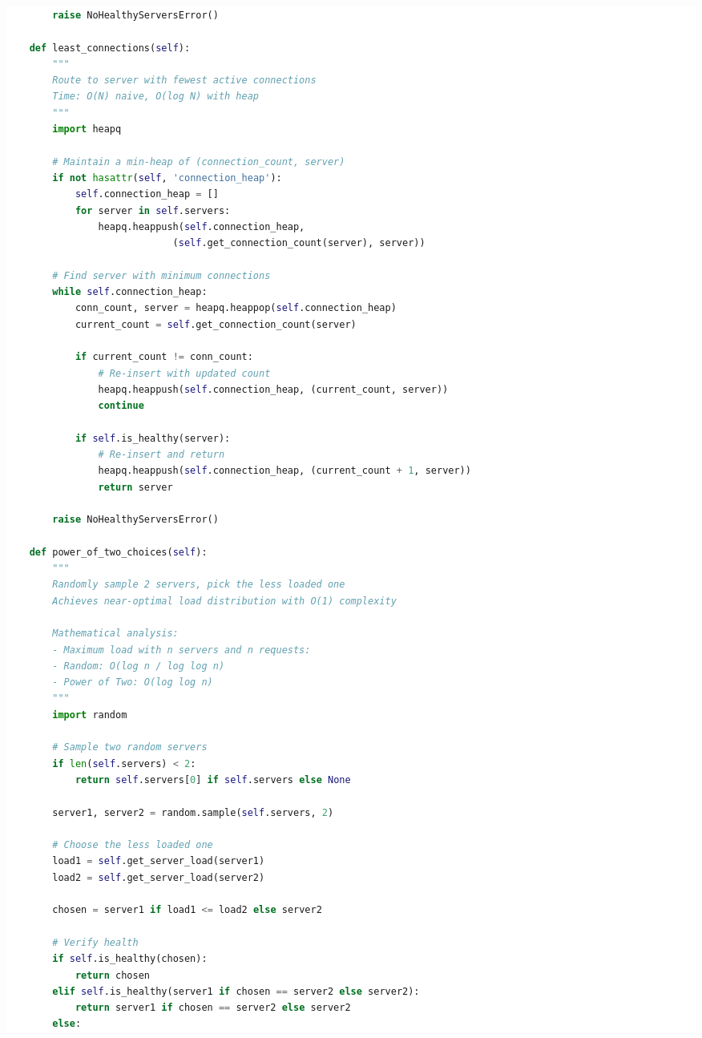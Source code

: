 ```python
        raise NoHealthyServersError()
    
    def least_connections(self):
        """
        Route to server with fewest active connections
        Time: O(N) naive, O(log N) with heap
        """
        import heapq
        
        # Maintain a min-heap of (connection_count, server)
        if not hasattr(self, 'connection_heap'):
            self.connection_heap = []
            for server in self.servers:
                heapq.heappush(self.connection_heap, 
                             (self.get_connection_count(server), server))
        
        # Find server with minimum connections
        while self.connection_heap:
            conn_count, server = heapq.heappop(self.connection_heap)
            current_count = self.get_connection_count(server)
            
            if current_count != conn_count:
                # Re-insert with updated count
                heapq.heappush(self.connection_heap, (current_count, server))
                continue
                
            if self.is_healthy(server):
                # Re-insert and return
                heapq.heappush(self.connection_heap, (current_count + 1, server))
                return server
                
        raise NoHealthyServersError()
    
    def power_of_two_choices(self):
        """
        Randomly sample 2 servers, pick the less loaded one
        Achieves near-optimal load distribution with O(1) complexity
        
        Mathematical analysis:
        - Maximum load with n servers and n requests:
        - Random: O(log n / log log n)
        - Power of Two: O(log log n)
        """
        import random
        
        # Sample two random servers
        if len(self.servers) < 2:
            return self.servers[0] if self.servers else None
            
        server1, server2 = random.sample(self.servers, 2)
        
        # Choose the less loaded one
        load1 = self.get_server_load(server1)
        load2 = self.get_server_load(server2)
        
        chosen = server1 if load1 <= load2 else server2
        
        # Verify health
        if self.is_healthy(chosen):
            return chosen
        elif self.is_healthy(server1 if chosen == server2 else server2):
            return server1 if chosen == server2 else server2
        else:
```
